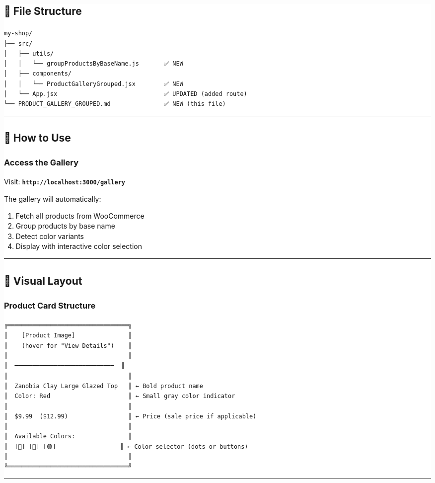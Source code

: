 
## 📂 **File Structure**

```
my-shop/
├── src/
│   ├── utils/
│   │   └── groupProductsByBaseName.js       ✅ NEW
│   ├── components/
│   │   └── ProductGalleryGrouped.jsx        ✅ NEW
│   └── App.jsx                              ✅ UPDATED (added route)
└── PRODUCT_GALLERY_GROUPED.md               ✅ NEW (this file)
```

---

## 🚀 **How to Use**

### **Access the Gallery**

Visit: **`http://localhost:3000/gallery`**

The gallery will automatically:
1. Fetch all products from WooCommerce
2. Group products by base name
3. Detect color variants
4. Display with interactive color selection

---

## 🎨 **Visual Layout**

### **Product Card Structure**

```
╔══════════════════════════════════╗
║    [Product Image]               ║
║    (hover for "View Details")    ║
║                                  ║
║  ━━━━━━━━━━━━━━━━━━━━━━━━━━━━  ║
║                                  ║
║  Zanobia Clay Large Glazed Top   ║ ← Bold product name
║  Color: Red                      ║ ← Small gray color indicator
║                                  ║
║  $9.99  ($12.99)                 ║ ← Price (sale price if applicable)
║                                  ║
║  Available Colors:               ║
║  [🔴] [🔵] [🟢]                  ║ ← Color selector (dots or buttons)
║                                  ║
╚══════════════════════════════════╝
```

---